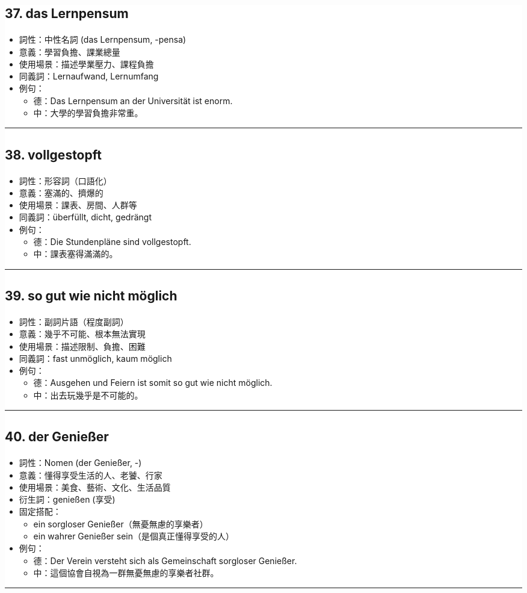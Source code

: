 
## 37. das Lernpensum

- 詞性：中性名詞 (das Lernpensum, -pensa)
- 意義：學習負擔、課業總量
- 使用場景：描述學業壓力、課程負擔
- 同義詞：Lernaufwand, Lernumfang
- 例句：
  - 德：Das Lernpensum an der Universität ist enorm.
  - 中：大學的學習負擔非常重。

---

## 38. vollgestopft

- 詞性：形容詞（口語化）
- 意義：塞滿的、擠爆的
- 使用場景：課表、房間、人群等
- 同義詞：überfüllt, dicht, gedrängt
- 例句：
  - 德：Die Stundenpläne sind vollgestopft.
  - 中：課表塞得滿滿的。

---

## 39. so gut wie nicht möglich

- 詞性：副詞片語（程度副詞）
- 意義：幾乎不可能、根本無法實現
- 使用場景：描述限制、負擔、困難
- 同義詞：fast unmöglich, kaum möglich
- 例句：
  - 德：Ausgehen und Feiern ist somit so gut wie nicht möglich.
  - 中：出去玩幾乎是不可能的。

---

## 40. der Genießer

- 詞性：Nomen (der Genießer, -)
- 意義：懂得享受生活的人、老饕、行家
- 使用場景：美食、藝術、文化、生活品質
- 衍生詞：genießen (享受)
- 固定搭配：
  - ein sorgloser Genießer（無憂無慮的享樂者）
  - ein wahrer Genießer sein（是個真正懂得享受的人）
- 例句：
  - 德：Der Verein versteht sich als Gemeinschaft sorgloser Genießer.
  - 中：這個協會自視為一群無憂無慮的享樂者社群。

---
